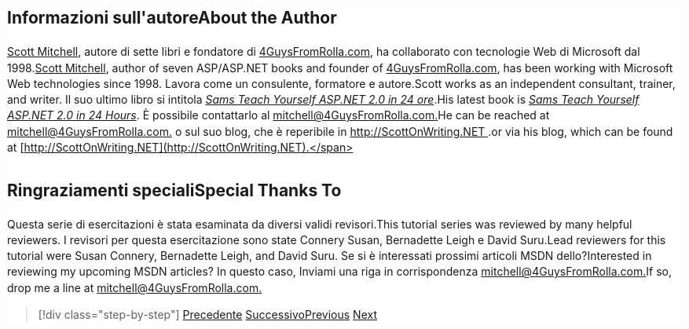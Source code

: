 ## <a name="about-the-author"></a><span data-ttu-id="f80c9-281">Informazioni sull'autore</span><span class="sxs-lookup"><span data-stu-id="f80c9-281">About the Author</span></span>

<span data-ttu-id="f80c9-282">[Scott Mitchell](http://www.4guysfromrolla.com/ScottMitchell.shtml), autore di sette libri e fondatore di [4GuysFromRolla.com](http://www.4guysfromrolla.com), ha collaborato con tecnologie Web di Microsoft dal 1998.</span><span class="sxs-lookup"><span data-stu-id="f80c9-282">[Scott Mitchell](http://www.4guysfromrolla.com/ScottMitchell.shtml), author of seven ASP/ASP.NET books and founder of [4GuysFromRolla.com](http://www.4guysfromrolla.com), has been working with Microsoft Web technologies since 1998.</span></span> <span data-ttu-id="f80c9-283">Lavora come un consulente, formatore e autore.</span><span class="sxs-lookup"><span data-stu-id="f80c9-283">Scott works as an independent consultant, trainer, and writer.</span></span> <span data-ttu-id="f80c9-284">Il suo ultimo libro si intitola [ *Sams Teach Yourself ASP.NET 2.0 in 24 ore*](https://www.amazon.com/exec/obidos/ASIN/0672327384/4guysfromrollaco).</span><span class="sxs-lookup"><span data-stu-id="f80c9-284">His latest book is [*Sams Teach Yourself ASP.NET 2.0 in 24 Hours*](https://www.amazon.com/exec/obidos/ASIN/0672327384/4guysfromrollaco).</span></span> <span data-ttu-id="f80c9-285">È possibile contattarlo al [ mitchell@4GuysFromRolla.com.](mailto:mitchell@4GuysFromRolla.com)</span><span class="sxs-lookup"><span data-stu-id="f80c9-285">He can be reached at [mitchell@4GuysFromRolla.com.](mailto:mitchell@4GuysFromRolla.com)</span></span> <span data-ttu-id="f80c9-286">o sul suo blog, che è reperibile in [ http://ScottOnWriting.NET ](http://ScottOnWriting.NET).</span><span class="sxs-lookup"><span data-stu-id="f80c9-286">or via his blog, which can be found at [http://ScottOnWriting.NET](http://ScottOnWriting.NET).</span></span>

## <a name="special-thanks-to"></a><span data-ttu-id="f80c9-287">Ringraziamenti speciali</span><span class="sxs-lookup"><span data-stu-id="f80c9-287">Special Thanks To</span></span>

<span data-ttu-id="f80c9-288">Questa serie di esercitazioni è stata esaminata da diversi validi revisori.</span><span class="sxs-lookup"><span data-stu-id="f80c9-288">This tutorial series was reviewed by many helpful reviewers.</span></span> <span data-ttu-id="f80c9-289">I revisori per questa esercitazione sono state Connery Susan, Bernadette Leigh e David Suru.</span><span class="sxs-lookup"><span data-stu-id="f80c9-289">Lead reviewers for this tutorial were Susan Connery, Bernadette Leigh, and David Suru.</span></span> <span data-ttu-id="f80c9-290">Se si è interessati prossimi articoli MSDN dello?</span><span class="sxs-lookup"><span data-stu-id="f80c9-290">Interested in reviewing my upcoming MSDN articles?</span></span> <span data-ttu-id="f80c9-291">In questo caso, Inviami una riga in corrispondenza [ mitchell@4GuysFromRolla.com.](mailto:mitchell@4GuysFromRolla.com)</span><span class="sxs-lookup"><span data-stu-id="f80c9-291">If so, drop me a line at [mitchell@4GuysFromRolla.com.](mailto:mitchell@4GuysFromRolla.com)</span></span>

> [!div class="step-by-step"]
> <span data-ttu-id="f80c9-292">[Precedente](implementing-optimistic-concurrency-with-the-sqldatasource-cs.md)
> [Successivo](using-parameterized-queries-with-the-sqldatasource-vb.md)</span><span class="sxs-lookup"><span data-stu-id="f80c9-292">[Previous](implementing-optimistic-concurrency-with-the-sqldatasource-cs.md)
[Next](using-parameterized-queries-with-the-sqldatasource-vb.md)</span></span>
